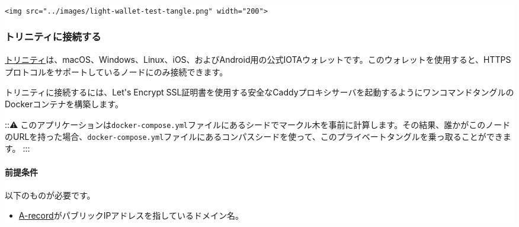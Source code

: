     <img src="../images/light-wallet-test-tangle.png" width="200">

### トリニティに接続する


[トリニティ](root://wallets/0.1/trinity/introduction/overview.md)は、macOS、Windows、Linux、iOS、およびAndroid用の公式IOTAウォレットです。このウォレットを使用すると、HTTPSプロトコルをサポートしているノードにのみ接続できます。


トリニティに接続するには、Let's Encrypt SSL証明書を使用する安全なCaddyプロキシサーバを起動するようにワンコマンドタングルのDockerコンテナを構築します。


:::warning:
このアプリケーションは`docker-compose.yml`ファイルにあるシードでマークル木を事前に計算します。その結果、誰かがこのノードのURLを持った場合、`docker-compose.yml`ファイルにあるコンパスシードを使って、このプライベートタングルを乗っ取ることができます。
:::




#### 前提条件


以下のものが必要です。


* [A-record](https://support.dnsimple.com/articles/a-record/)がパブリックIPアドレスを指しているドメイン名。

